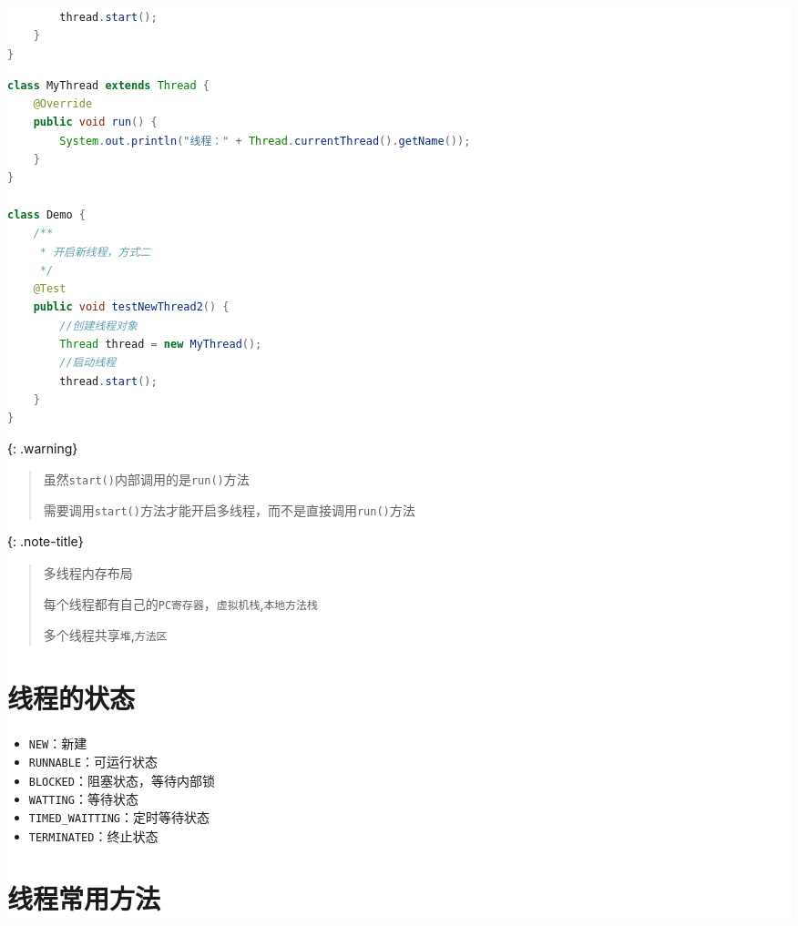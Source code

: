```java
        thread.start();
    }
}
```

```java
class MyThread extends Thread {
    @Override
    public void run() {
        System.out.println("线程：" + Thread.currentThread().getName());
    }
}

class Demo {
    /**
     * 开启新线程，方式二
     */
    @Test
    public void testNewThread2() {
        //创建线程对象
        Thread thread = new MyThread();
        //启动线程
        thread.start();
    }
}
```

{: .warning}
> 虽然`start()`内部调用的是`run()`方法
>
> 需要调用`start()`方法才能开启多线程，而不是直接调用`run()`方法


{: .note-title}
> 多线程内存布局
>
> 每个线程都有自己的`PC寄存器`，`虚拟机栈`,`本地方法栈`
>
> 多个线程共享`堆`,`方法区`

# 线程的状态

- `NEW`：新建
- `RUNNABLE`：可运行状态
- `BLOCKED`：阻塞状态，等待内部锁
- `WATTING`：等待状态
- `TIMED_WAITTING`：定时等待状态
- `TERMINATED`：终止状态

# 线程常用方法

